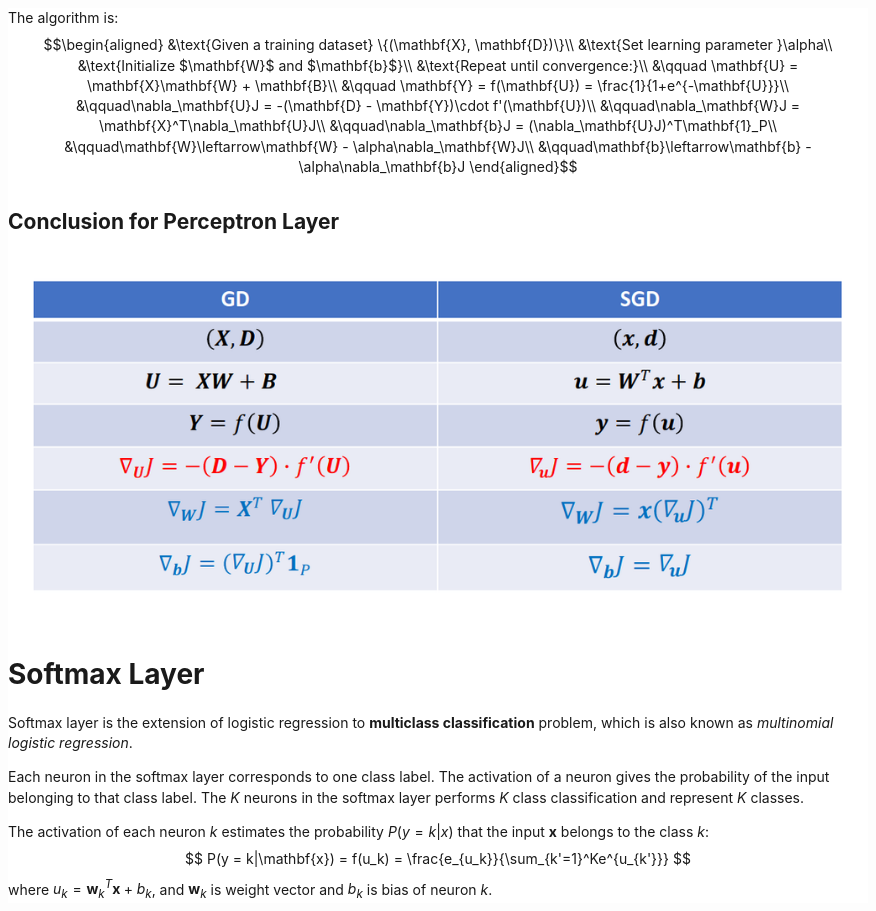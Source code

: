 The algorithm is:
$$\begin{aligned}
    &\text{Given a training dataset} \{(\mathbf{X}, \mathbf{D})\}\\
    &\text{Set learning parameter }\alpha\\
    &\text{Initialize $\mathbf{W}$ and $\mathbf{b}$}\\
    &\text{Repeat until convergence:}\\
    &\qquad \mathbf{U} = \mathbf{X}\mathbf{W} + \mathbf{B}\\
    &\qquad \mathbf{Y} = f(\mathbf{U}) = \frac{1}{1+e^{-\mathbf{U}}}\\
    &\qquad\nabla_\mathbf{U}J = -(\mathbf{D} - \mathbf{Y})\cdot f'(\mathbf{U})\\
    &\qquad\nabla_\mathbf{W}J = \mathbf{X}^T\nabla_\mathbf{U}J\\
    &\qquad\nabla_\mathbf{b}J = (\nabla_\mathbf{U}J)^T\mathbf{1}_P\\
    &\qquad\mathbf{W}\leftarrow\mathbf{W} - \alpha\nabla_\mathbf{W}J\\
    &\qquad\mathbf{b}\leftarrow\mathbf{b} - \alpha\nabla_\mathbf{b}J
\end{aligned}$$

## Conclusion for Perceptron Layer
![perceptron layer](../figures/perceptron%20layer.png)

# Softmax Layer
Softmax layer is the extension of logistic regression to **multiclass classification** problem, which is also known as *multinomial logistic regression*.

Each neuron in the softmax layer corresponds to one class label. The activation of a neuron gives the probability of the input belonging to that class label. The $K$ neurons in the softmax layer performs $K$ class classification and represent $K$ classes.

The activation of each neuron $k$ estimates the probability $P(y=k|x)$ that the input $\mathbf{x}$ belongs to the class $k$:
$$
P(y = k|\mathbf{x}) = f(u_k) = \frac{e_{u_k}}{\sum_{k'=1}^Ke^{u_{k'}}}
$$
where $u_k = \mathbf{w}_k^T\mathbf{x} + b_k$, and $\mathbf{w}_k$ is weight vector and $b_k$ is bias of neuron $k$.
